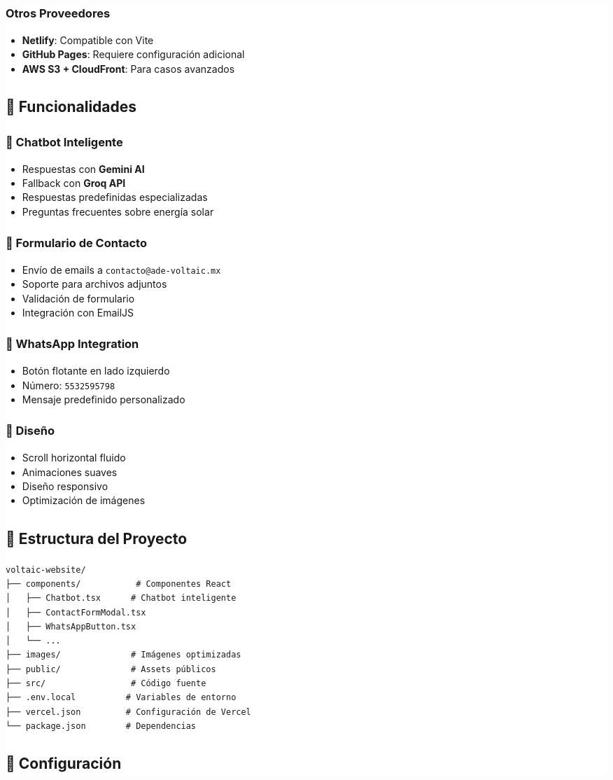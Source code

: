 ### Otros Proveedores

- **Netlify**: Compatible con Vite
- **GitHub Pages**: Requiere configuración adicional
- **AWS S3 + CloudFront**: Para casos avanzados

## 📱 Funcionalidades

### 🤖 Chatbot Inteligente
- Respuestas con **Gemini AI**
- Fallback con **Groq API**
- Respuestas predefinidas especializadas
- Preguntas frecuentes sobre energía solar

### 📧 Formulario de Contacto
- Envío de emails a `contacto@ade-voltaic.mx`
- Soporte para archivos adjuntos
- Validación de formulario
- Integración con EmailJS

### 💬 WhatsApp Integration
- Botón flotante en lado izquierdo
- Número: `5532595798`
- Mensaje predefinido personalizado

### 🎨 Diseño
- Scroll horizontal fluido
- Animaciones suaves
- Diseño responsivo
- Optimización de imágenes

## 📁 Estructura del Proyecto

```
voltaic-website/
├── components/           # Componentes React
│   ├── Chatbot.tsx      # Chatbot inteligente
│   ├── ContactFormModal.tsx
│   ├── WhatsAppButton.tsx
│   └── ...
├── images/              # Imágenes optimizadas
├── public/              # Assets públicos
├── src/                 # Código fuente
├── .env.local          # Variables de entorno
├── vercel.json         # Configuración de Vercel
└── package.json        # Dependencias
```

## 🔧 Configuración
